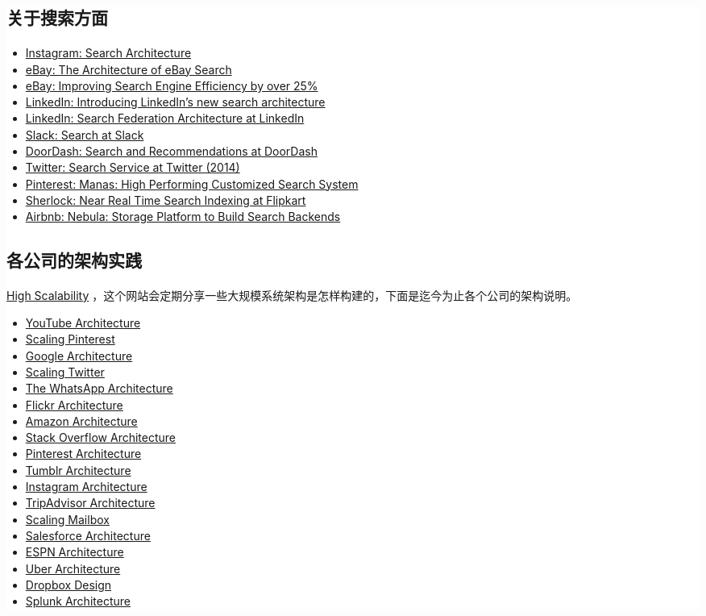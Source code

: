 ## 关于搜索方面

- [Instagram: Search Architecture](https://instagram-engineering.com/search-architecture-eeb34a936d3a)
- [eBay: The Architecture of eBay Search](http://www.cs.otago.ac.nz/homepages/andrew/papers/2017-8.pdf)
- [eBay: Improving Search Engine Efficiency by over 25%](https://www.ebayinc.com/stories/blogs/tech/making-e-commerce-search-faster/)
- [LinkedIn: Introducing LinkedIn’s new search architecture](https://engineering.linkedin.com/search/did-you-mean-galene)
- [LinkedIn: Search Federation Architecture at LinkedIn](https://engineering.linkedin.com/blog/2018/03/search-federation-architecture-at-linkedin)
- [Slack: Search at Slack](https://slack.engineering/search-at-slack-431f8c80619e)
- [DoorDash: Search and Recommendations at DoorDash](https://blog.doordash.com/powering-search-recommendations-at-doordash-8310c5cfd88c)
- [Twitter: Search Service at Twitter (2014)](https://blog.twitter.com/engineering/en_us/a/2014/building-a-complete-tweet-index.html)
- [Pinterest: Manas: High Performing Customized Search System](https://medium.com/@Pinterest_Engineering/manas-a-high-performing-customized-search-system-cf189f6ca40f)
- [Sherlock: Near Real Time Search Indexing at Flipkart](https://tech.flipkart.com/sherlock-near-real-time-search-indexing-95519783859d)
- [Airbnb: Nebula: Storage Platform to Build Search Backends](https://medium.com/airbnb-engineering/nebula-as-a-storage-platform-to-build-airbnbs-search-backends-ecc577b05f06)

## 各公司的架构实践

[High Scalability](http://highscalability.com/) ，这个网站会定期分享一些大规模系统架构是怎样构建的，下面是迄今为止各个公司的架构说明。

- [YouTube Architecture](http://highscalability.com/youtube-architecture)
- [Scaling Pinterest](http://highscalability.com/blog/2013/4/15/scaling-pinterest-from-0-to-10s-of-billions-of-page-views-a.html)
- [Google Architecture](http://highscalability.com/google-architecture)
- [Scaling Twitter](http://highscalability.com/scaling-twitter-making-twitter-10000-percent-faster)
- [The WhatsApp Architecture](http://highscalability.com/blog/2014/2/26/the-whatsapp-architecture-facebook-bought-for-19-billion.html)
- [Flickr Architecture](http://highscalability.com/flickr-architecture)
- [Amazon Architecture](http://highscalability.com/amazon-architecture)
- [Stack Overflow Architecture](http://highscalability.com/blog/2009/8/5/stack-overflow-architecture.html)
- [Pinterest Architecture](http://highscalability.com/blog/2012/5/21/pinterest-architecture-update-18-million-visitors-10x-growth.html)
- [Tumblr Architecture](http://highscalability.com/blog/2012/2/13/tumblr-architecture-15-billion-page-views-a-month-and-harder.html)
- [Instagram Architecture](http://highscalability.com/blog/2011/12/6/instagram-architecture-14-million-users-terabytes-of-photos.html)
- [TripAdvisor Architecture](http://highscalability.com/blog/2011/6/27/tripadvisor-architecture-40m-visitors-200m-dynamic-page-view.html)
- [Scaling Mailbox](http://highscalability.com/blog/2013/6/18/scaling-mailbox-from-0-to-one-million-users-in-6-weeks-and-1.html)
- [Salesforce Architecture ](http://highscalability.com/blog/2013/9/23/salesforce-architecture-how-they-handle-13-billion-transacti.html)
- [ESPN Architecture](http://highscalability.com/blog/2013/11/4/espns-architecture-at-scale-operating-at-100000-duh-nuh-nuhs.html)
- [Uber Architecture](http://highscalability.com/blog/2015/9/14/how-uber-scales-their-real-time-market-platform.html)
- [Dropbox Design](https://www.youtube.com/watch?v=PE4gwstWhmc)
- [Splunk Architecture](http://www.splunk.com/view/SP-CAAABF9)
